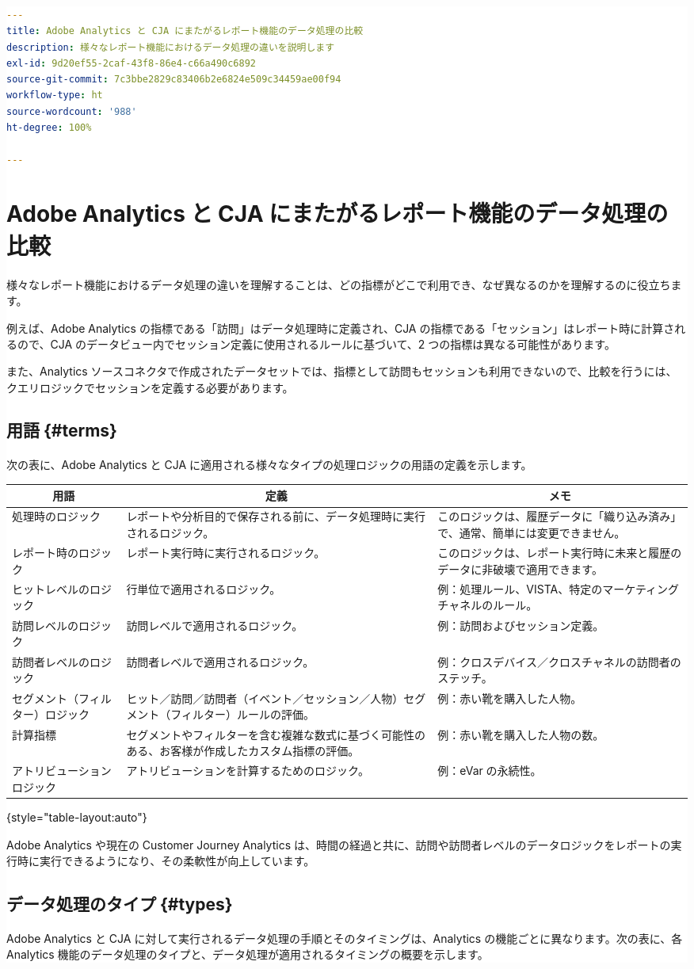 ```yaml
---
title: Adobe Analytics と CJA にまたがるレポート機能のデータ処理の比較
description: 様々なレポート機能におけるデータ処理の違いを説明します
exl-id: 9d20ef55-2caf-43f8-86e4-c66a490c6892
source-git-commit: 7c3bbe2829c83406b2e6824e509c34459ae00f94
workflow-type: ht
source-wordcount: '988'
ht-degree: 100%

---
```


# Adobe Analytics と CJA にまたがるレポート機能のデータ処理の比較

様々なレポート機能におけるデータ処理の違いを理解することは、どの指標がどこで利用でき、なぜ異なるのかを理解するのに役立ちます。

例えば、Adobe Analytics の指標である「訪問」はデータ処理時に定義され、CJA の指標である「セッション」はレポート時に計算されるので、CJA のデータビュー内でセッション定義に使用されるルールに基づいて、2 つの指標は異なる可能性があります。

また、Analytics ソースコネクタで作成されたデータセットでは、指標として訪問もセッションも利用できないので、比較を行うには、クエリロジックでセッションを定義する必要があります。

## 用語 {#terms}

次の表に、Adobe Analytics と CJA に適用される様々なタイプの処理ロジックの用語の定義を示します。

| 用語 | 定義 | メモ |
| --- | --- | --- |
| 処理時のロジック | レポートや分析目的で保存される前に、データ処理時に実行されるロジック。 | このロジックは、履歴データに「織り込み済み」で、通常、簡単には変更できません。 |
| レポート時のロジック | レポート実行時に実行されるロジック。 | このロジックは、レポート実行時に未来と履歴のデータに非破壊で適用できます。 |
| ヒットレベルのロジック | 行単位で適用されるロジック。 | 例：処理ルール、VISTA、特定のマーケティングチャネルのルール。 |
| 訪問レベルのロジック | 訪問レベルで適用されるロジック。 | 例：訪問およびセッション定義。 |
| 訪問者レベルのロジック | 訪問者レベルで適用されるロジック。 | 例：クロスデバイス／クロスチャネルの訪問者のステッチ。 |
| セグメント（フィルター）ロジック | ヒット／訪問／訪問者（イベント／セッション／人物）セグメント（フィルター）ルールの評価。 | 例：赤い靴を購入した人物。 |
| 計算指標 | セグメントやフィルターを含む複雑な数式に基づく可能性のある、お客様が作成したカスタム指標の評価。 | 例：赤い靴を購入した人物の数。 |
| アトリビューションロジック | アトリビューションを計算するためのロジック。 | 例：eVar の永続性。 |

{style=&quot;table-layout:auto&quot;}

Adobe Analytics や現在の Customer Journey Analytics は、時間の経過と共に、訪問や訪問者レベルのデータロジックをレポートの実行時に実行できるようになり、その柔軟性が向上しています。

## データ処理のタイプ {#types}

Adobe Analytics と CJA に対して実行されるデータ処理の手順とそのタイミングは、Analytics の機能ごとに異なります。次の表に、各 Analytics 機能のデータ処理のタイプと、データ処理が適用されるタイミングの概要を示します。
